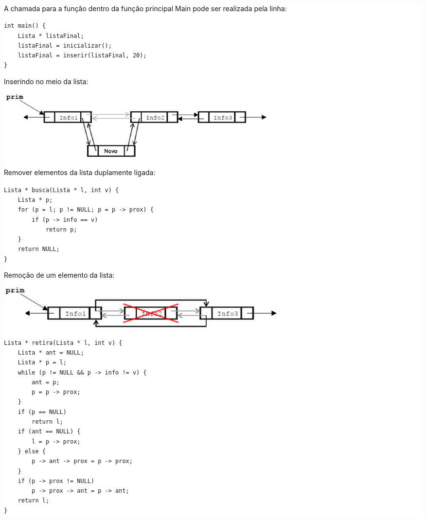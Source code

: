 A chamada para a função dentro da função principal Main pode ser realizada pela linha:


```text/x-csrc
int main() {
    Lista * listaFinal;
    listaFinal = inicializar();
    listaFinal = inserir(listaFinal, 20);
}
```

Inserindo no meio da lista:

![image.png](APE-U4S1_files/44e28c99-2cfb-41ec-9e92-bd3fd2b3ae8f.png)

Remover elementos da lista duplamente ligada:


```text/x-csrc
Lista * busca(Lista * l, int v) {
    Lista * p;
    for (p = l; p != NULL; p = p -> prox) {
        if (p -> info == v)
            return p;
    }
    return NULL;
}
```

Remoção de um elemento da lista:

![image.png](APE-U4S1_files/11a018a1-30de-4da7-b828-390aaf535615.png)


```text/x-csrc
Lista * retira(Lista * l, int v) {
    Lista * ant = NULL;
    Lista * p = l;
    while (p != NULL && p -> info != v) {
        ant = p;
        p = p -> prox;
    }
    if (p == NULL)
        return l;
    if (ant == NULL) {
        l = p -> prox;
    } else {
        p -> ant -> prox = p -> prox;
    }
    if (p -> prox != NULL)
        p -> prox -> ant = p -> ant;
    return l;
}
```
